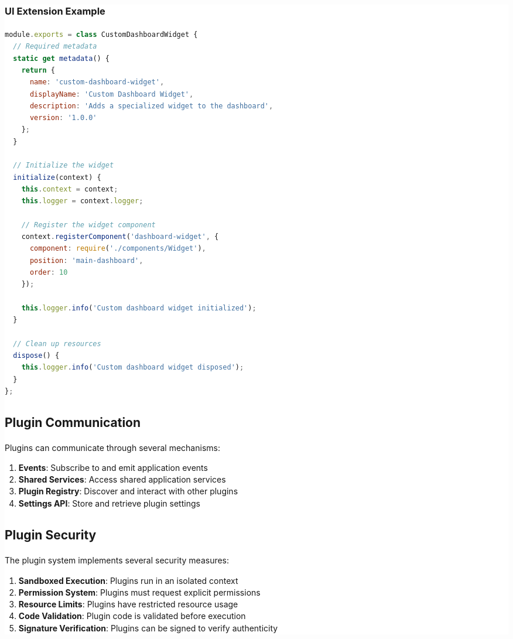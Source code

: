 ### UI Extension Example

```javascript
module.exports = class CustomDashboardWidget {
  // Required metadata
  static get metadata() {
    return {
      name: 'custom-dashboard-widget',
      displayName: 'Custom Dashboard Widget',
      description: 'Adds a specialized widget to the dashboard',
      version: '1.0.0'
    };
  }
  
  // Initialize the widget
  initialize(context) {
    this.context = context;
    this.logger = context.logger;
    
    // Register the widget component
    context.registerComponent('dashboard-widget', {
      component: require('./components/Widget'),
      position: 'main-dashboard',
      order: 10
    });
    
    this.logger.info('Custom dashboard widget initialized');
  }
  
  // Clean up resources
  dispose() {
    this.logger.info('Custom dashboard widget disposed');
  }
};
```

## Plugin Communication

Plugins can communicate through several mechanisms:

1. **Events**: Subscribe to and emit application events
2. **Shared Services**: Access shared application services
3. **Plugin Registry**: Discover and interact with other plugins
4. **Settings API**: Store and retrieve plugin settings

## Plugin Security

The plugin system implements several security measures:

1. **Sandboxed Execution**: Plugins run in an isolated context
2. **Permission System**: Plugins must request explicit permissions
3. **Resource Limits**: Plugins have restricted resource usage
4. **Code Validation**: Plugin code is validated before execution
5. **Signature Verification**: Plugins can be signed to verify authenticity
